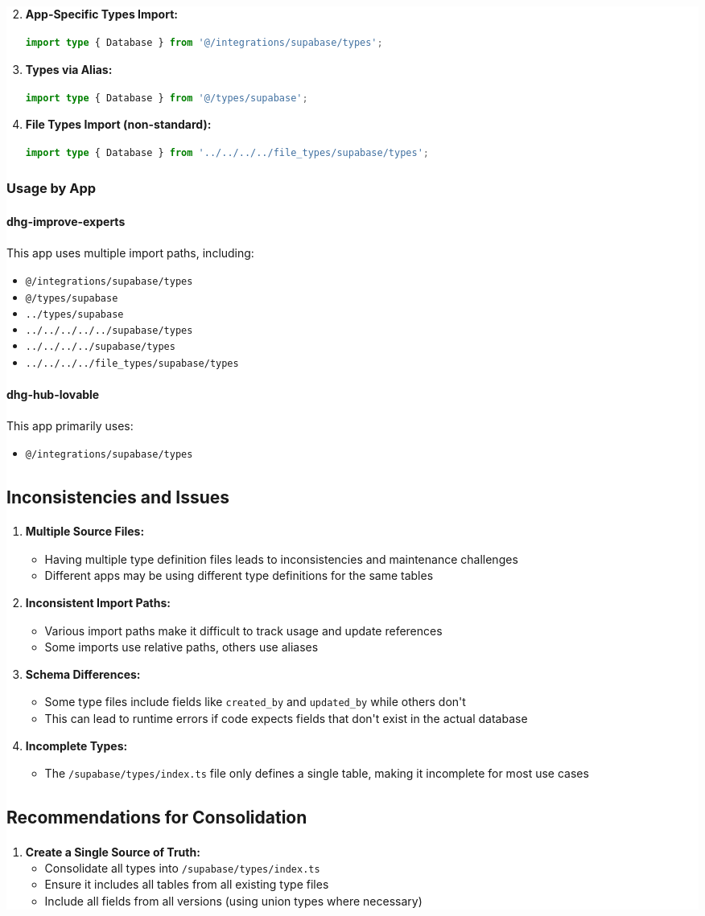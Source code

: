 2. **App-Specific Types Import:**
   ```typescript
   import type { Database } from '@/integrations/supabase/types';
   ```

3. **Types via Alias:**
   ```typescript
   import type { Database } from '@/types/supabase';
   ```

4. **File Types Import (non-standard):**
   ```typescript
   import type { Database } from '../../../../file_types/supabase/types';
   ```

### Usage by App

#### dhg-improve-experts

This app uses multiple import paths, including:
- `@/integrations/supabase/types`
- `@/types/supabase`
- `../types/supabase`
- `../../../../../supabase/types`
- `../../../../supabase/types`
- `../../../../file_types/supabase/types`

#### dhg-hub-lovable

This app primarily uses:
- `@/integrations/supabase/types`

## Inconsistencies and Issues

1. **Multiple Source Files:**
   - Having multiple type definition files leads to inconsistencies and maintenance challenges
   - Different apps may be using different type definitions for the same tables

2. **Inconsistent Import Paths:**
   - Various import paths make it difficult to track usage and update references
   - Some imports use relative paths, others use aliases

3. **Schema Differences:**
   - Some type files include fields like `created_by` and `updated_by` while others don't
   - This can lead to runtime errors if code expects fields that don't exist in the actual database

4. **Incomplete Types:**
   - The `/supabase/types/index.ts` file only defines a single table, making it incomplete for most use cases

## Recommendations for Consolidation

1. **Create a Single Source of Truth:**
   - Consolidate all types into `/supabase/types/index.ts`
   - Ensure it includes all tables from all existing type files
   - Include all fields from all versions (using union types where necessary)
